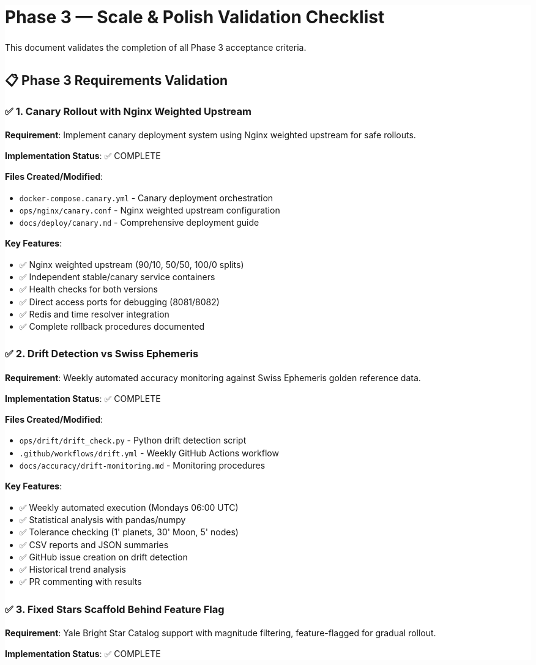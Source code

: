 # Phase 3 — Scale & Polish Validation Checklist

This document validates the completion of all Phase 3 acceptance criteria.

## 📋 Phase 3 Requirements Validation

### ✅ 1. Canary Rollout with Nginx Weighted Upstream

**Requirement**: Implement canary deployment system using Nginx weighted upstream for safe rollouts.

**Implementation Status**: ✅ COMPLETE

**Files Created/Modified**:
- `docker-compose.canary.yml` - Canary deployment orchestration
- `ops/nginx/canary.conf` - Nginx weighted upstream configuration
- `docs/deploy/canary.md` - Comprehensive deployment guide

**Key Features**:
- ✅ Nginx weighted upstream (90/10, 50/50, 100/0 splits)
- ✅ Independent stable/canary service containers
- ✅ Health checks for both versions
- ✅ Direct access ports for debugging (8081/8082)
- ✅ Redis and time resolver integration
- ✅ Complete rollback procedures documented

### ✅ 2. Drift Detection vs Swiss Ephemeris

**Requirement**: Weekly automated accuracy monitoring against Swiss Ephemeris golden reference data.

**Implementation Status**: ✅ COMPLETE

**Files Created/Modified**:
- `ops/drift/drift_check.py` - Python drift detection script
- `.github/workflows/drift.yml` - Weekly GitHub Actions workflow
- `docs/accuracy/drift-monitoring.md` - Monitoring procedures

**Key Features**:
- ✅ Weekly automated execution (Mondays 06:00 UTC)
- ✅ Statistical analysis with pandas/numpy
- ✅ Tolerance checking (1' planets, 30' Moon, 5' nodes)
- ✅ CSV reports and JSON summaries
- ✅ GitHub issue creation on drift detection
- ✅ Historical trend analysis
- ✅ PR commenting with results

### ✅ 3. Fixed Stars Scaffold Behind Feature Flag

**Requirement**: Yale Bright Star Catalog support with magnitude filtering, feature-flagged for gradual rollout.

**Implementation Status**: ✅ COMPLETE
